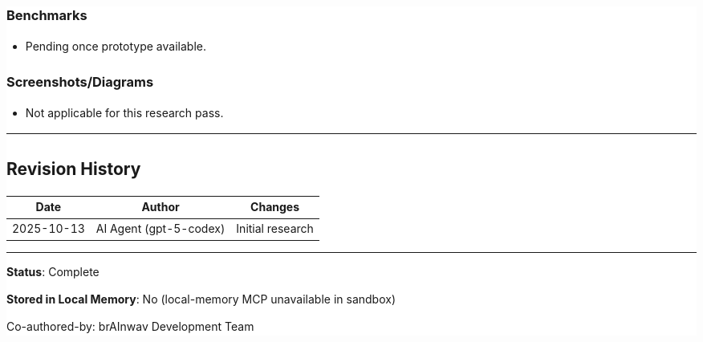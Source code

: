 ### Benchmarks
- Pending once prototype available.

### Screenshots/Diagrams
- Not applicable for this research pass.

---

## Revision History

| Date | Author | Changes |
|------|--------|---------|
| 2025-10-13 | AI Agent (gpt-5-codex) | Initial research |

---

**Status**: Complete

**Stored in Local Memory**: No (local-memory MCP unavailable in sandbox)

Co-authored-by: brAInwav Development Team
